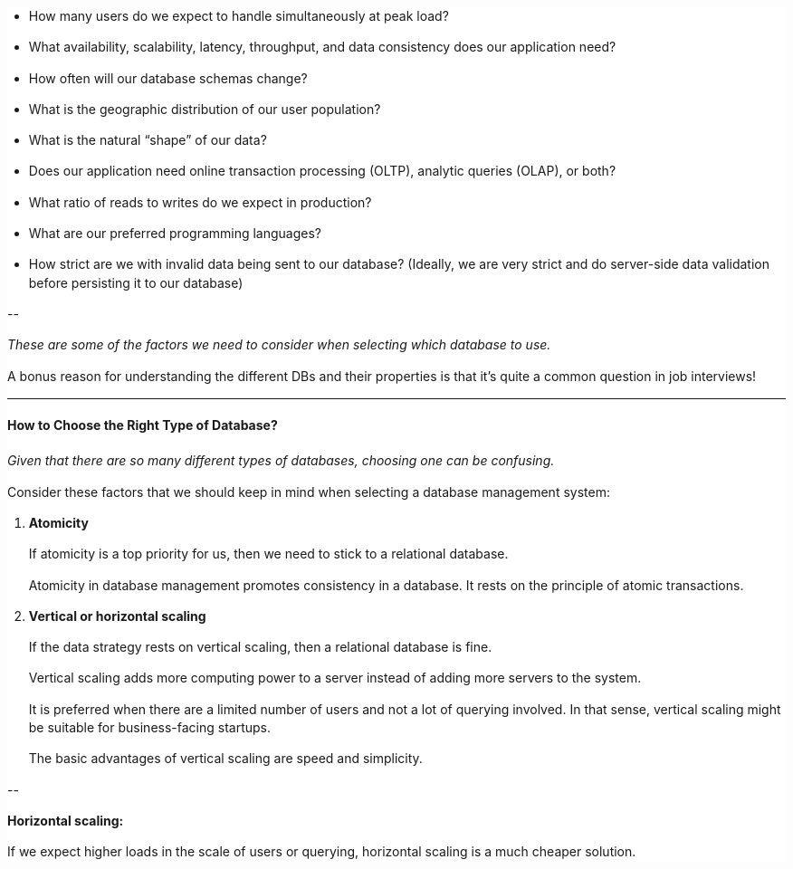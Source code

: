 - How many users do we expect to handle simultaneously at peak load?

- What availability, scalability, latency, throughput, and data consistency does our application need?

- How often will our database schemas change?

- What is the geographic distribution of our user population?

- What is the natural “shape” of our data?

- Does our application need online transaction processing (OLTP), analytic queries (OLAP), or both?

- What ratio of reads to writes do we expect in production?

- What are our preferred programming languages?

- How strict are we with invalid data being sent to our database? (Ideally, we are very strict and do server-side data validation before persisting it to our database)

--

*These are some of the factors we need to consider when selecting which database to use.*


A bonus reason for understanding the different DBs and their properties is that it’s quite a common question in job interviews!

--------------------------------------------------------------------------


#### How to Choose the Right Type of Database?

*Given that there are so many different types of databases, choosing one can be confusing.*

Consider these factors that we should keep in mind when selecting a database management system:


1. **Atomicity**

    If atomicity is a top priority for us, then we need to stick to a relational database. 

    Atomicity in database management promotes consistency in a database. It rests on the principle of atomic transactions.


2. **Vertical or horizontal scaling**

    If the data strategy rests on vertical scaling, then a relational database is fine.

    Vertical scaling adds more computing power to a server instead of adding more servers to the system.


    It is preferred when there are a limited number of users and not a lot of querying involved. In that sense, vertical scaling might be suitable for business-facing startups.

    The basic advantages of vertical scaling are speed and simplicity.

--

**Horizontal scaling:**

If we expect higher loads in the scale of users or querying, horizontal scaling is a much cheaper solution. 
